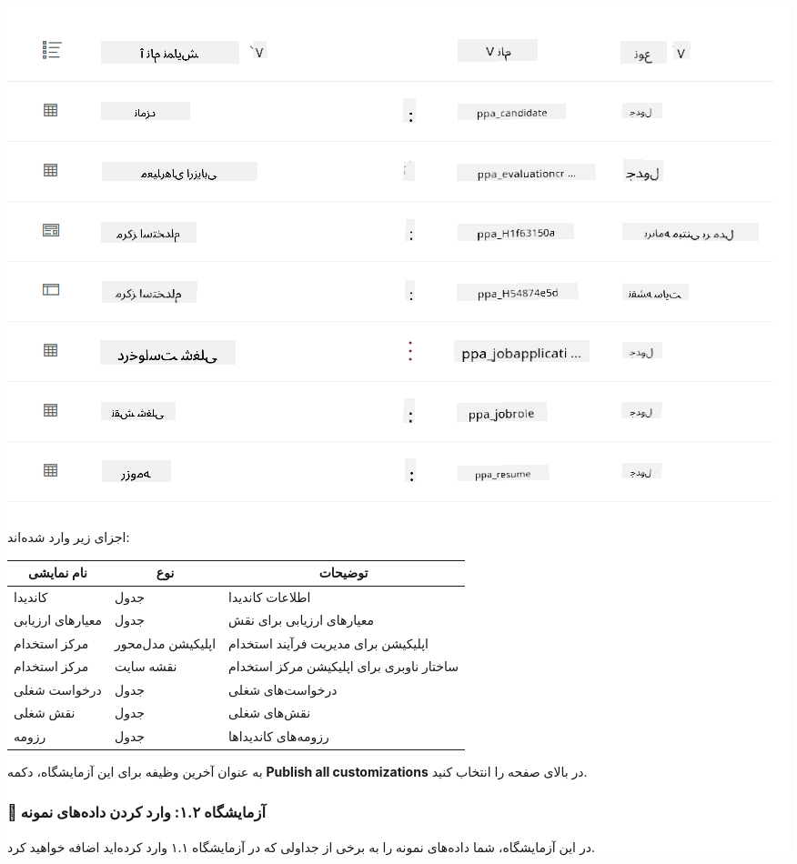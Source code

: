 ![جداول وارد شده](../../../../../translated_images/components.3f5c58007fa1635316e9c73133e3c6a6aa68f3d806926f739dcc28feb8a7ff13.fa.png)

اجزای زیر وارد شده‌اند:

| نام نمایشی | نوع | توضیحات |
|-------------|------|-------------|
| کاندیدا | جدول | اطلاعات کاندیدا |
| معیارهای ارزیابی | جدول | معیارهای ارزیابی برای نقش |
| مرکز استخدام | اپلیکیشن مدل‌محور | اپلیکیشن برای مدیریت فرآیند استخدام |
| مرکز استخدام | نقشه سایت | ساختار ناوبری برای اپلیکیشن مرکز استخدام |
| درخواست شغلی | جدول | درخواست‌های شغلی |
| نقش شغلی | جدول | نقش‌های شغلی |
| رزومه | جدول | رزومه‌های کاندیداها |

به عنوان آخرین وظیفه برای این آزمایشگاه، دکمه **Publish all customizations** در بالای صفحه را انتخاب کنید.

### 🧪 آزمایشگاه ۱.۲: وارد کردن داده‌های نمونه

در این آزمایشگاه، شما داده‌های نمونه را به برخی از جداولی که در آزمایشگاه ۱.۱ وارد کرده‌اید اضافه خواهید کرد.
